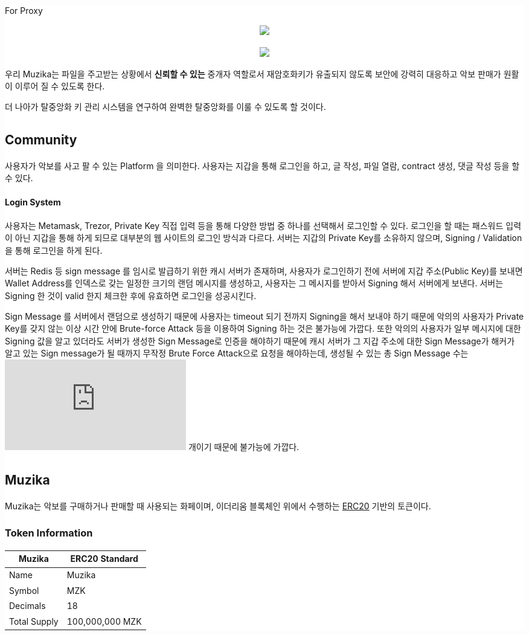 For Proxy
<p align="center">
  <img src="https://latex.codecogs.com/gif.latex?%5C%5C%20rk_%7BP-%3EB%7D%20%3D%20rekey%28pub_B%2C%20pk_P%29%20">
</p>
<p align="center">
  <img src="https://latex.codecogs.com/gif.latex?%5C%5C%20k_B%20%3D%20reencrypt%28reencrypt%28k_A%2C%20rk_%7BA-%3EP%7D%29%2C%20rk_%7BP-%3EB%7D%29">
</p>

우리 Muzika는 파일을 주고받는 상황에서 **신뢰할 수 있는** 중개자 역할로서 재암호화키가 유출되지 않도록 보안에 강력히 대응하고 악보 판매가 원활이 이루어 질 수 있도록 한다.

더 나아가 탈중앙화 키 관리 시스템을 연구하여 완벽한 탈중앙화를 이룰 수 있도록 할 것이다.

## Community
사용자가 악보를 사고 팔 수 있는 Platform 을 의미한다. 사용자는 지갑을 통해 로그인을 하고, 글 작성, 파일 열람, contract 생성, 댓글 작성 등을 할 수 있다.

#### Login System
사용자는 Metamask, Trezor, Private Key 직접 입력 등을 통해 다양한 방법 중 하나를 선택해서 로그인할 수 있다. 로그인을 할 때는 패스워드 입력이 아닌 지갑을
통해 하게 되므로 대부분의 웹 사이트의 로그인 방식과 다르다. 서버는 지갑의 Private Key를 소유하지 않으며, Signing / Validation 을 통해 로그인을 하게 된다.

서버는 Redis 등 sign message 를 임시로 발급하기 위한 캐시 서버가 존재하며, 사용자가 로그인하기 전에 서버에 지갑 주소(Public Key)를 보내면 Wallet
Address를 인덱스로 갖는 일정한 크기의 랜덤 메시지를 생성하고, 사용자는 그 메시지를 받아서 Signing 해서 서버에게 보낸다. 서버는 Signing 한 것이 valid 한지
체크한 후에 유효하면 로그인을 성공시킨다.

Sign Message 를 서버에서 랜덤으로 생성하기 때문에 사용자는 timeout 되기 전까지 Signing을 해서 보내야 하기 때문에 악의의 사용자가 Private Key를 갖지 않는
이상 시간 안에 Brute-force Attack 등을 이용하여 Signing 하는 것은 불가능에 가깝다. 또한 악의의 사용자가 일부 메시지에 대한 Signing 값을 알고 있더라도 서버가
생성한 Sign Message로 인증을 해야하기 때문에 캐시 서버가 그 지갑 주소에 대한 Sign Message가 해커가 알고 있는 Sign message가 될 때까지 무작정 Brute Force
Attack으로 요청을 해야하는데, 생성될 수 있는 총 Sign Message 수는![][numSign] 개이기 때문에 불가능에 가깝다.

[numSign]: https://latex.codecogs.com/gif.latex?%5Cinline%20%5Cfn_jvn%2062%5E%7B20%7D%20%5Capprox%207%20%5Ctimes%2010%5E%7B35%7D

## Muzika

Muzika는 악보를 구매하거나 판매할 때 사용되는 화페이며, 이더리움 블록체인 위에서 수행하는 [ERC20][ERC20] 기반의 토큰이다.

### Token Information

| Muzika       | ERC20 Standard  |
|--------------|-----------------|
| Name         | Muzika          |
| Symbol       | MZK             |
| Decimals     | 18              |
| Total Supply | 100,000,000 MZK |


[1]: https://github.com/ipfs/ipfs/blob/master/papers/ipfs-cap2pfs/ipfs-p2p-file-system.pdf?raw=true
[2]: https://en.wikipedia.org/wiki/Proxy_re-encryption
[3]: https://www.nucypher.com/whitepapers/english.pdf
[ERC20]:  https://theethereum.wiki/w/index.php/ERC20_Token_Standard
